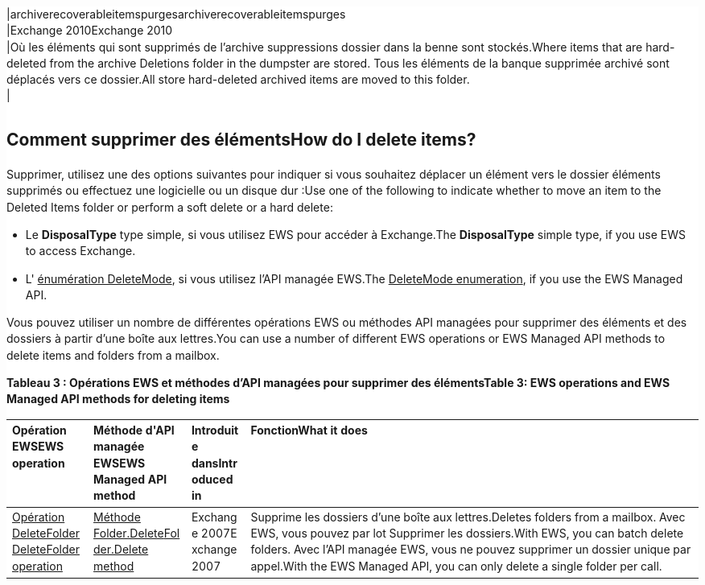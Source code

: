 |<span data-ttu-id="4cfa6-198">archiverecoverableitemspurges</span><span class="sxs-lookup"><span data-stu-id="4cfa6-198">archiverecoverableitemspurges</span></span>  <br/> |<span data-ttu-id="4cfa6-199">Exchange 2010</span><span class="sxs-lookup"><span data-stu-id="4cfa6-199">Exchange 2010</span></span>  <br/> |<span data-ttu-id="4cfa6-200">Où les éléments qui sont supprimés de l’archive suppressions dossier dans la benne sont stockés.</span><span class="sxs-lookup"><span data-stu-id="4cfa6-200">Where items that are hard-deleted from the archive Deletions folder in the dumpster are stored.</span></span> <span data-ttu-id="4cfa6-201">Tous les éléments de la banque supprimée archivé sont déplacés vers ce dossier.</span><span class="sxs-lookup"><span data-stu-id="4cfa6-201">All store hard-deleted archived items are moved to this folder.</span></span>  <br/> |
   
## <a name="how-do-i-delete-items"></a><span data-ttu-id="4cfa6-202">Comment supprimer des éléments</span><span class="sxs-lookup"><span data-stu-id="4cfa6-202">How do I delete items?</span></span>
<span data-ttu-id="4cfa6-203"><a name="bk_howdoIdeleteitems"> </a></span><span class="sxs-lookup"><span data-stu-id="4cfa6-203"></span></span>

<span data-ttu-id="4cfa6-204">Supprimer, utilisez une des options suivantes pour indiquer si vous souhaitez déplacer un élément vers le dossier éléments supprimés ou effectuez une logicielle ou un disque dur :</span><span class="sxs-lookup"><span data-stu-id="4cfa6-204">Use one of the following to indicate whether to move an item to the Deleted Items folder or perform a soft delete or a hard delete:</span></span>
  
- <span data-ttu-id="4cfa6-205">Le **DisposalType** type simple, si vous utilisez EWS pour accéder à Exchange.</span><span class="sxs-lookup"><span data-stu-id="4cfa6-205">The **DisposalType** simple type, if you use EWS to access Exchange.</span></span> 
    
- <span data-ttu-id="4cfa6-206">L' [énumération DeleteMode](http://msdn.microsoft.com/en-us/library/exchange/microsoft.exchange.webservices.data.deletemode%28v=exchg.80%29.aspx), si vous utilisez l’API managée EWS.</span><span class="sxs-lookup"><span data-stu-id="4cfa6-206">The [DeleteMode enumeration](http://msdn.microsoft.com/en-us/library/exchange/microsoft.exchange.webservices.data.deletemode%28v=exchg.80%29.aspx), if you use the EWS Managed API.</span></span>
    
<span data-ttu-id="4cfa6-207">Vous pouvez utiliser un nombre de différentes opérations EWS ou méthodes API managées pour supprimer des éléments et des dossiers à partir d’une boîte aux lettres.</span><span class="sxs-lookup"><span data-stu-id="4cfa6-207">You can use a number of different EWS operations or EWS Managed API methods to delete items and folders from a mailbox.</span></span>
  
<span data-ttu-id="4cfa6-208">**Tableau 3 : Opérations EWS et méthodes d’API managées pour supprimer des éléments**</span><span class="sxs-lookup"><span data-stu-id="4cfa6-208">**Table 3: EWS operations and EWS Managed API methods for deleting items**</span></span>

|<span data-ttu-id="4cfa6-209">**Opération EWS**</span><span class="sxs-lookup"><span data-stu-id="4cfa6-209">**EWS operation**</span></span>|<span data-ttu-id="4cfa6-210">**Méthode d'API managée EWS**</span><span class="sxs-lookup"><span data-stu-id="4cfa6-210">**EWS Managed API method**</span></span>|<span data-ttu-id="4cfa6-211">**Introduite dans**</span><span class="sxs-lookup"><span data-stu-id="4cfa6-211">**Introduced in**</span></span>|<span data-ttu-id="4cfa6-212">**Fonction**</span><span class="sxs-lookup"><span data-stu-id="4cfa6-212">**What it does**</span></span>|
|:-----|:-----|:-----|:-----|
|[<span data-ttu-id="4cfa6-213">Opération DeleteFolder</span><span class="sxs-lookup"><span data-stu-id="4cfa6-213">DeleteFolder operation</span></span>](http://msdn.microsoft.com/library/b0f92682-4895-4bcf-a4a1-e4c2e8403979%28Office.15%29.aspx) <br/> |[<span data-ttu-id="4cfa6-214">Méthode Folder.Delete</span><span class="sxs-lookup"><span data-stu-id="4cfa6-214">Folder.Delete method</span></span>](http://msdn.microsoft.com/en-us/library/exchange/microsoft.exchange.webservices.data.folder.delete%28v=exchg.80%29.aspx) <br/> |<span data-ttu-id="4cfa6-215">Exchange 2007</span><span class="sxs-lookup"><span data-stu-id="4cfa6-215">Exchange 2007</span></span>  <br/> |<span data-ttu-id="4cfa6-216">Supprime les dossiers d’une boîte aux lettres.</span><span class="sxs-lookup"><span data-stu-id="4cfa6-216">Deletes folders from a mailbox.</span></span> <span data-ttu-id="4cfa6-217">Avec EWS, vous pouvez par lot Supprimer les dossiers.</span><span class="sxs-lookup"><span data-stu-id="4cfa6-217">With EWS, you can batch delete folders.</span></span> <span data-ttu-id="4cfa6-218">Avec l’API managée EWS, vous ne pouvez supprimer un dossier unique par appel.</span><span class="sxs-lookup"><span data-stu-id="4cfa6-218">With the EWS Managed API, you can only delete a single folder per call.</span></span>  <br/> |